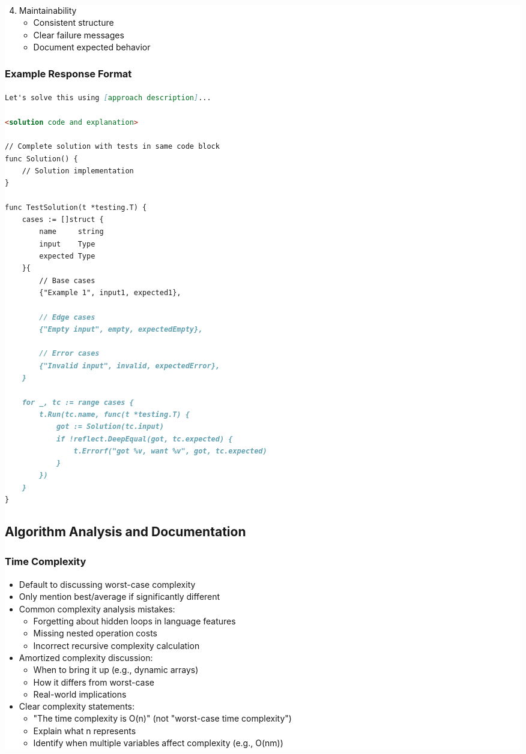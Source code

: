 4. Maintainability
   - Consistent structure
   - Clear failure messages
   - Document expected behavior

### Example Response Format
```markdown
Let's solve this using [approach description]...

<solution code and explanation>

// Complete solution with tests in same code block
func Solution() {
    // Solution implementation
}

func TestSolution(t *testing.T) {
    cases := []struct {
        name     string
        input    Type
        expected Type
    }{
        // Base cases
        {"Example 1", input1, expected1},
        
        // Edge cases
        {"Empty input", empty, expectedEmpty},
        
        // Error cases  
        {"Invalid input", invalid, expectedError},
    }
    
    for _, tc := range cases {
        t.Run(tc.name, func(t *testing.T) {
            got := Solution(tc.input)
            if !reflect.DeepEqual(got, tc.expected) {
                t.Errorf("got %v, want %v", got, tc.expected)
            }
        })
    }
}
```


## Algorithm Analysis and Documentation
### Time Complexity
- Default to discussing worst-case complexity
- Only mention best/average if significantly different
- Common complexity analysis mistakes:
  * Forgetting about hidden loops in language features
  * Missing nested operation costs
  * Incorrect recursive complexity calculation
- Amortized complexity discussion:
  * When to bring it up (e.g., dynamic arrays)
  * How it differs from worst-case
  * Real-world implications
- Clear complexity statements:
  * "The time complexity is O(n)" (not "worst-case time complexity")
  * Explain what n represents
  * Identify when multiple variables affect complexity (e.g., O(nm))
